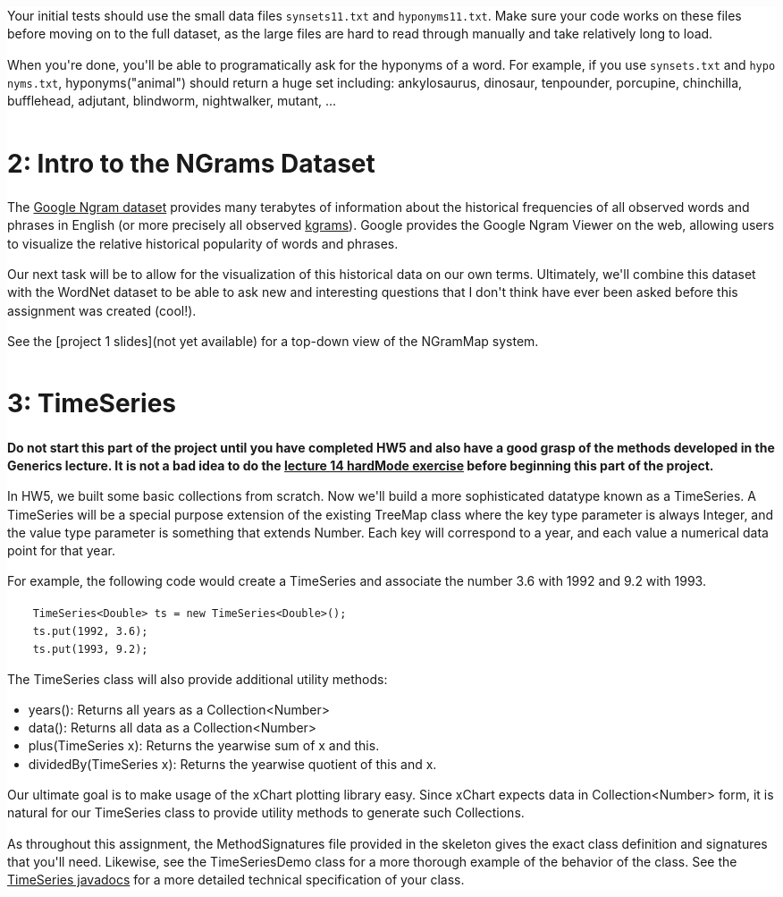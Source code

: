 Your initial tests should use the small data files `synsets11.txt` and `hyponyms11.txt`. Make sure your code works on these files before moving on to the full dataset, as the large files are hard to read through manually and take relatively long to load.

When you're done, you'll be able to programatically ask for the hyponyms of a word. For example, if you use `synsets.txt` and `hyponyms.txt`, hyponyms("animal") should return a huge set including: ankylosaurus, dinosaur, tenpounder, porcupine, chinchilla, bufflehead, adjutant, blindworm, nightwalker, mutant, ... 

2: Intro to the NGrams Dataset
=====

The [Google Ngram dataset](http://storage.googleapis.com/books/ngrams/books/datasetsv2.html) provides many terabytes of information about the historical frequencies of all observed words and phrases in English (or more precisely all observed [kgrams](http://en.wikipedia.org/wiki/N-gram)). Google provides the Google Ngram Viewer on the web, allowing users to visualize the relative historical popularity of words and phrases.

Our next task will be to allow for the visualization of this historical data on our own terms. Ultimately, we'll combine this dataset with the WordNet dataset to be able to ask new and interesting questions that I don't think have ever been asked before this assignment was created (cool!). 

See the [project 1 slides](not yet available) for a top-down view of the NGramMap system.

3: TimeSeries
=====

**Do not start this part of the project until you have completed HW5 and also have a good grasp of the methods developed in the Generics lecture. It is not a bad idea to do the [lecture 14 hardMode exercise](https://github.com/Berkeley-CS61B/lectureCode/tree/master/lec14) before beginning this part of the project.**

In HW5, we built some basic collections from scratch. Now we'll build a more sophisticated datatype known as a TimeSeries. A TimeSeries will be a special purpose extension of the existing TreeMap class where the key type parameter is always Integer, and the value type parameter is something that extends Number. Each key will correspond to a year, and each value a numerical data point for that year.

For example, the following code would create a TimeSeries<Double> and associate the number 3.6 with 1992 and 9.2 with 1993.

        TimeSeries<Double> ts = new TimeSeries<Double>();
        ts.put(1992, 3.6);
        ts.put(1993, 9.2);

The TimeSeries class will also provide additional utility methods:

 - years(): Returns all years as a Collection\<Number\>
 - data(): Returns all data as a Collection\<Number\>
 - plus(TimeSeries x): Returns the yearwise sum of x and this.
 - dividedBy(TimeSeries x): Returns the yearwise quotient of this and x.

Our ultimate goal is to make usage of the xChart plotting library easy. Since xChart expects data in Collection\<Number\> form, it is natural for our TimeSeries class to provide utility methods to generate such Collections.

As throughout this assignment, the MethodSignatures file provided in the skeleton gives the exact class definition and signatures that you'll need. Likewise, see the TimeSeriesDemo class for a more thorough example of the behavior of the class. See the [TimeSeries javadocs](javadocs/index.html?ngordnet/TimeSeries.html) for a more detailed technical specification of your class.
